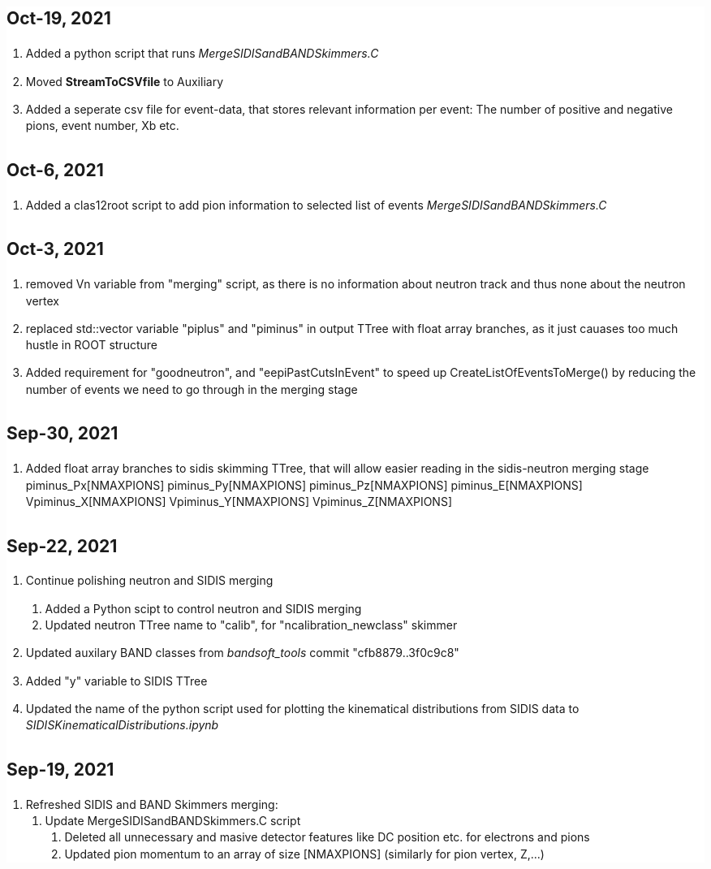 

Oct-19, 2021    
-------------
1. Added a python script that runs *MergeSIDISandBANDSkimmers.C*

2. Moved **StreamToCSVfile** to Auxiliary

3. Added a seperate csv file for event-data, that stores relevant information per event: The number of positive and negative pions, event number, Xb etc.

Oct-6, 2021    
-------------
1. Added a clas12root script to add pion information to selected list of events *MergeSIDISandBANDSkimmers.C* 

Oct-3, 2021    
-------------
1. removed Vn variable from "merging" script, as there is no information about neutron track and thus none about the neutron vertex

2. replaced std::vector<TLorentzVector> variable "piplus" and "piminus" in output TTree with float array branches, as it just cauases too much hustle in ROOT structure

3. Added requirement for "goodneutron", and "eepiPastCutsInEvent" to speed up CreateListOfEventsToMerge() by reducing the number of events we need to go through in the merging stage  


 
Sep-30, 2021    
-------------
1. Added float array branches to sidis skimming TTree, that will allow easier reading in the sidis-neutron merging stage
    piminus_Px[NMAXPIONS]
    piminus_Py[NMAXPIONS]
    piminus_Pz[NMAXPIONS]
    piminus_E[NMAXPIONS] 
    Vpiminus_X[NMAXPIONS]
    Vpiminus_Y[NMAXPIONS]
    Vpiminus_Z[NMAXPIONS]


Sep-22, 2021    
-------------
1. Continue polishing neutron and SIDIS merging
    1. Added a Python scipt to control neutron and SIDIS merging
    2. Updated neutron TTree name to "calib", for "ncalibration_newclass" skimmer     
    
2. Updated auxilary BAND classes from *bandsoft_tools* commit "cfb8879..3f0c9c8"

3. Added "y" variable to SIDIS TTree

4. Updated the name of the python script used for plotting the kinematical distributions from SIDIS data to *SIDISKinematicalDistributions.ipynb*

 


Sep-19, 2021    
-------------
1. Refreshed SIDIS and BAND Skimmers merging:
    1. Update MergeSIDISandBANDSkimmers.C script
        1. Deleted all unnecessary and masive detector features like DC position etc. for electrons and pions
        2. Updated pion momentum to an array of size [NMAXPIONS] (similarly for pion vertex, Z,...)
        